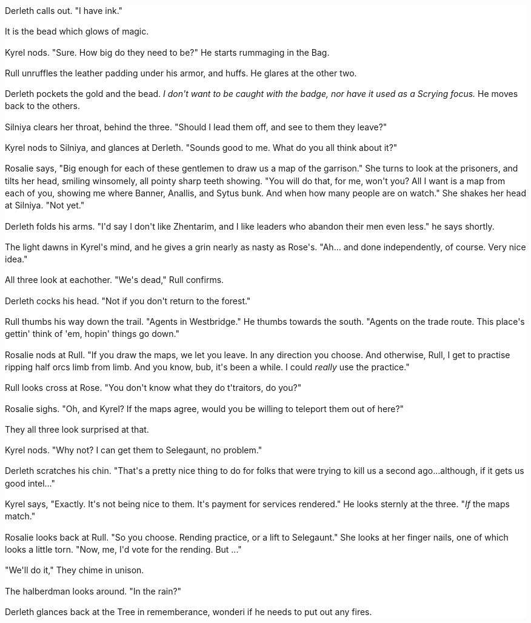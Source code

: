 Derleth calls out. "I have ink."

It is the bead which glows of magic.

Kyrel nods. "Sure. How big do they need to be?" He starts rummaging in the Bag.

Rull unruffles the leather padding under his armor, and huffs. He glares at the other two.

Derleth pockets the gold and the bead. _I don't want to be caught with the badge, nor have it used as a Scrying focus._ He moves back to the others.

Silniya clears her throat, behind the three. "Should I lead them off, and see to them they leave?"

Kyrel nods to Silniya, and glances at Derleth. "Sounds good to me. What do you all think about it?"

Rosalie says, "Big enough for each of these gentlemen to draw us a map of the garrison." She turns to look at the prisoners, and tilts her head, smiling winsomely, all pointy sharp teeth showing. "You will do that, for me, won't you? All I want is a map from each of you, showing me where Banner, Anallis, and Sytus bunk. And when how many people are on watch." She shakes her head at Silniya. "Not yet."

Derleth folds his arms. "I'd say I don't like Zhentarim, and I like leaders who abandon their men even less." he says shortly.

The light dawns in Kyrel's mind, and he gives a grin nearly as nasty as Rose's. "Ah... and done independently, of course. Very nice idea."

All three look at eachother. "We's dead," Rull confirms.

Derleth cocks his head. "Not if you don't return to the forest."

Rull thumbs his way down the trail. "Agents in Westbridge." He thumbs towards the south. "Agents on the trade route. This place's gettin' think of 'em, hopin' things go down."

Rosalie nods at Rull. "If you draw the maps, we let you leave. In any direction you choose. And otherwise, Rull, I get to practise ripping half orcs limb from limb. And you know, bub, it's been a while. I could _really_ use the practice."

Rull looks cross at Rose. "You don't know what they do t'traitors, do you?"

Rosalie sighs. "Oh, and Kyrel? If the maps agree, would you be willing to teleport them out of here?"

They all three look surprised at that.

Kyrel nods. "Why not? I can get them to Selegaunt, no problem."

Derleth scratches his chin. "That's a pretty nice thing to do for folks that were trying to kill us a second ago...although, if it gets us good intel..."

Kyrel says, "Exactly. It's not being nice to them. It's payment for services rendered." He looks sternly at the three. "_If_ the maps match."

Rosalie looks back at Rull. "So you choose. Rending practice, or a lift to Selegaunt." She looks at her finger nails, one of which looks a little torn. "Now, me, I'd vote for the rending. But ..."

"We'll do it," They chime in unison.

The halberdman looks around. "In the rain?"

Derleth glances back at the Tree in rememberance, wonderi if he needs to put out any fires.
